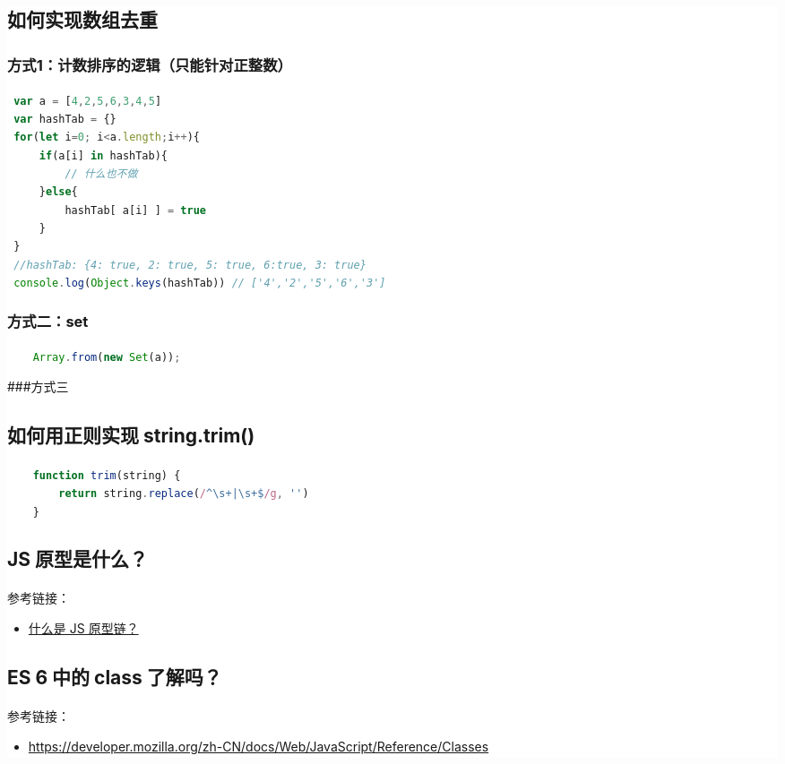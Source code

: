 ## 如何实现数组去重

### 方式1：计数排序的逻辑（只能针对正整数）




```javascript
 var a = [4,2,5,6,3,4,5]
 var hashTab = {}
 for(let i=0; i<a.length;i++){
     if(a[i] in hashTab){
         // 什么也不做
     }else{
         hashTab[ a[i] ] = true
     }
 }
 //hashTab: {4: true, 2: true, 5: true, 6:true, 3: true}
 console.log(Object.keys(hashTab)) // ['4','2','5','6','3']

```

### 方式二：set


```javascript
	Array.from(new Set(a));
```


###方式三


## 如何用正则实现 string.trim()

```javascript
    function trim(string) {
        return string.replace(/^\s+|\s+$/g, '')
    }
```

## JS 原型是什么？



参考链接：


- [什么是 JS 原型链？](https://zhuanlan.zhihu.com/p/23090041)



## ES 6 中的 class 了解吗？


参考链接：

- <https://developer.mozilla.org/zh-CN/docs/Web/JavaScript/Reference/Classes>
